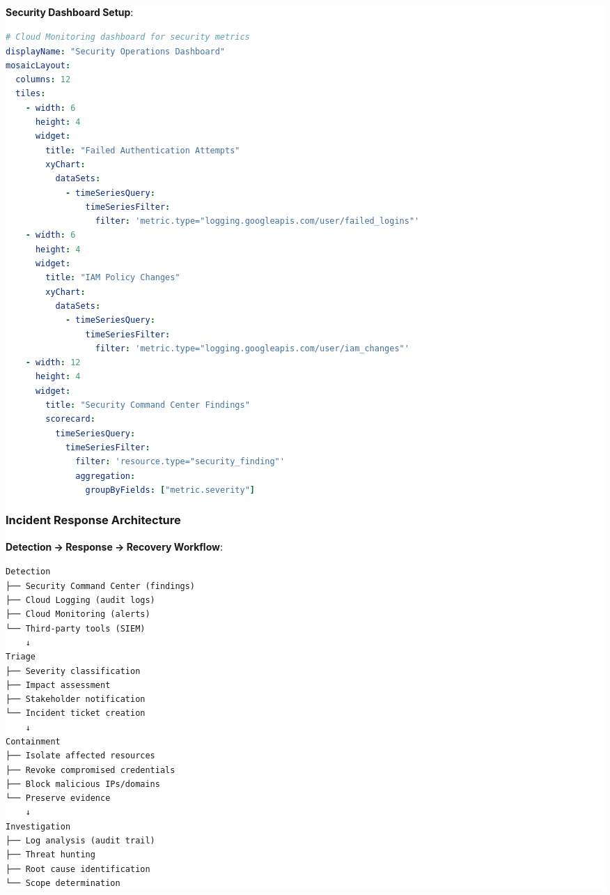 **Security Dashboard Setup**:
```yaml
# Cloud Monitoring dashboard for security metrics
displayName: "Security Operations Dashboard"
mosaicLayout:
  columns: 12
  tiles:
    - width: 6
      height: 4
      widget:
        title: "Failed Authentication Attempts"
        xyChart:
          dataSets:
            - timeSeriesQuery:
                timeSeriesFilter:
                  filter: 'metric.type="logging.googleapis.com/user/failed_logins"'
    - width: 6
      height: 4
      widget:
        title: "IAM Policy Changes"
        xyChart:
          dataSets:
            - timeSeriesQuery:
                timeSeriesFilter:
                  filter: 'metric.type="logging.googleapis.com/user/iam_changes"'
    - width: 12
      height: 4
      widget:
        title: "Security Command Center Findings"
        scorecard:
          timeSeriesQuery:
            timeSeriesFilter:
              filter: 'resource.type="security_finding"'
              aggregation:
                groupByFields: ["metric.severity"]
```

### Incident Response Architecture

**Detection → Response → Recovery Workflow**:
```
Detection
├── Security Command Center (findings)
├── Cloud Logging (audit logs)
├── Cloud Monitoring (alerts)
└── Third-party tools (SIEM)
    ↓
Triage
├── Severity classification
├── Impact assessment
├── Stakeholder notification
└── Incident ticket creation
    ↓
Containment
├── Isolate affected resources
├── Revoke compromised credentials
├── Block malicious IPs/domains
└── Preserve evidence
    ↓
Investigation
├── Log analysis (audit trail)
├── Threat hunting
├── Root cause identification
└── Scope determination
```